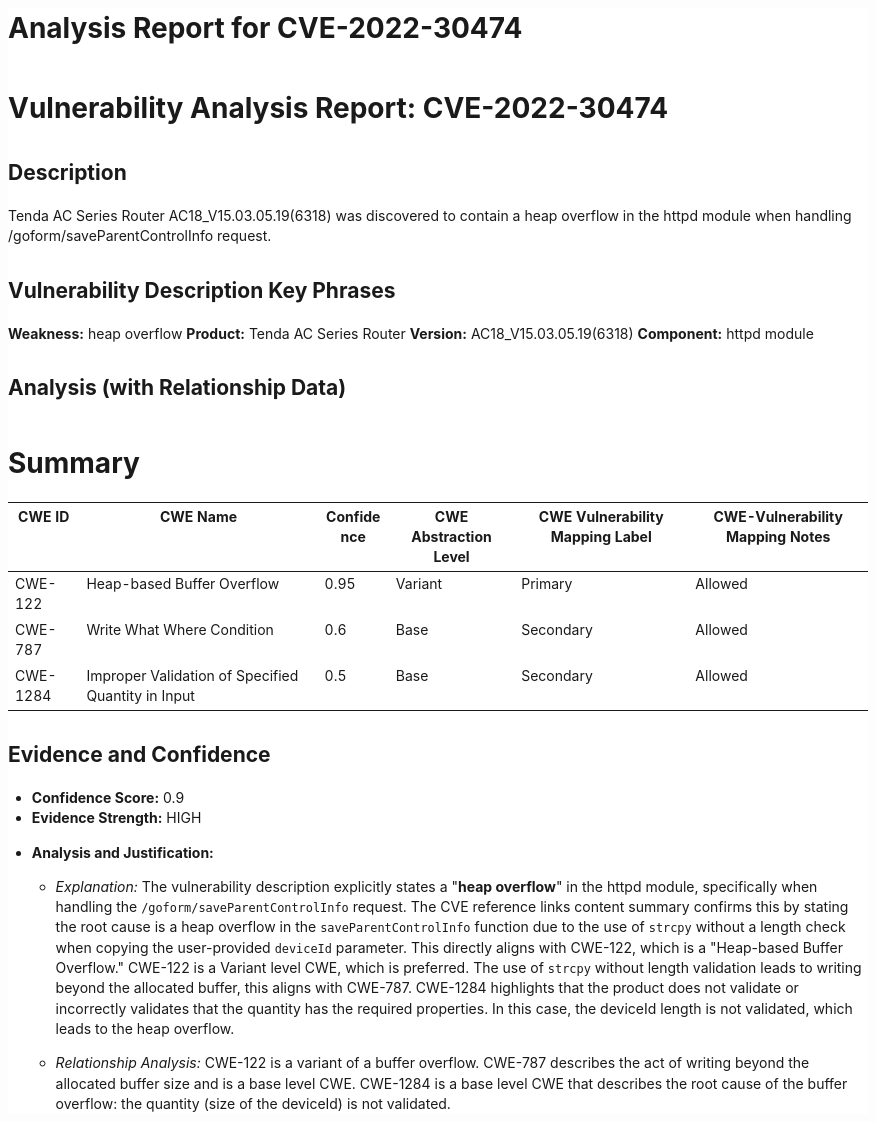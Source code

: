 # Analysis Report for CVE-2022-30474

# Vulnerability Analysis Report: CVE-2022-30474

## Description

Tenda AC Series Router AC18_V15.03.05.19(6318) was discovered to contain a heap overflow in the httpd module when handling /goform/saveParentControlInfo request.

## Vulnerability Description Key Phrases

**Weakness:** heap overflow
**Product:** Tenda AC Series Router
**Version:** AC18_V15.03.05.19(6318)
**Component:** httpd module

## Analysis (with Relationship Data)

# Summary
| CWE ID | CWE Name | Confidence | CWE Abstraction Level | CWE Vulnerability Mapping Label | CWE-Vulnerability Mapping Notes |
|---|---|---|---|---|---|
| CWE-122 | Heap-based Buffer Overflow | 0.95 | Variant | Primary | Allowed |
| CWE-787 | Write What Where Condition | 0.6 | Base | Secondary | Allowed |
| CWE-1284 | Improper Validation of Specified Quantity in Input | 0.5 | Base | Secondary | Allowed |

## Evidence and Confidence

*   **Confidence Score:** 0.9
*   **Evidence Strength:** HIGH

- **Analysis and Justification:**  
  - *Explanation:* The vulnerability description explicitly states a "**heap overflow**" in the httpd module, specifically when handling the `/goform/saveParentControlInfo` request. The CVE reference links content summary confirms this by stating the root cause is a heap overflow in the `saveParentControlInfo` function due to the use of `strcpy` without a length check when copying the user-provided `deviceId` parameter. This directly aligns with CWE-122, which is a "Heap-based Buffer Overflow." CWE-122 is a Variant level CWE, which is preferred. The use of `strcpy` without length validation leads to writing beyond the allocated buffer, this aligns with CWE-787. CWE-1284 highlights that the product does not validate or incorrectly validates that the quantity has the required properties. In this case, the deviceId length is not validated, which leads to the heap overflow.
  
  - *Relationship Analysis:* CWE-122 is a variant of a buffer overflow. CWE-787 describes the act of writing beyond the allocated buffer size and is a base level CWE. CWE-1284 is a base level CWE that describes the root cause of the buffer overflow: the quantity (size of the deviceId) is not validated.
